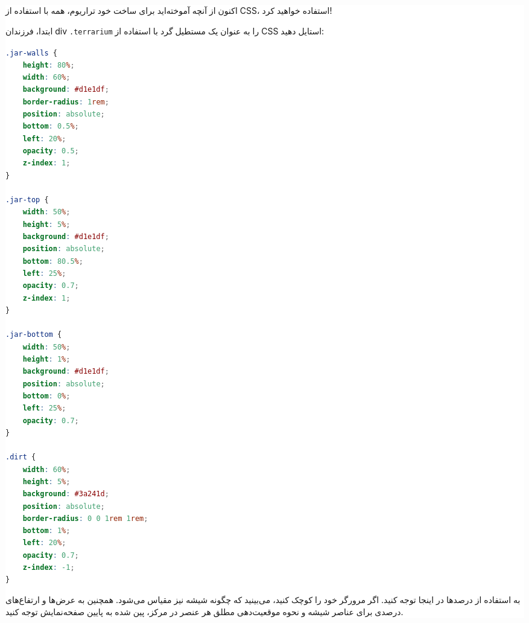 اکنون از آنچه آموخته‌اید برای ساخت خود تراریوم، همه با استفاده از CSS، استفاده خواهید کرد!

ابتدا، فرزندان div `.terrarium` را به عنوان یک مستطیل گرد با استفاده از CSS استایل دهید:

```CSS
.jar-walls {
	height: 80%;
	width: 60%;
	background: #d1e1df;
	border-radius: 1rem;
	position: absolute;
	bottom: 0.5%;
	left: 20%;
	opacity: 0.5;
	z-index: 1;
}

.jar-top {
	width: 50%;
	height: 5%;
	background: #d1e1df;
	position: absolute;
	bottom: 80.5%;
	left: 25%;
	opacity: 0.7;
	z-index: 1;
}

.jar-bottom {
	width: 50%;
	height: 1%;
	background: #d1e1df;
	position: absolute;
	bottom: 0%;
	left: 25%;
	opacity: 0.7;
}

.dirt {
	width: 60%;
	height: 5%;
	background: #3a241d;
	position: absolute;
	border-radius: 0 0 1rem 1rem;
	bottom: 1%;
	left: 20%;
	opacity: 0.7;
	z-index: -1;
}
```

به استفاده از درصدها در اینجا توجه کنید. اگر مرورگر خود را کوچک کنید، می‌بینید که چگونه شیشه نیز مقیاس می‌شود. همچنین به عرض‌ها و ارتفاع‌های درصدی برای عناصر شیشه و نحوه موقعیت‌دهی مطلق هر عنصر در مرکز، پین شده به پایین صفحه‌نمایش توجه کنید.
